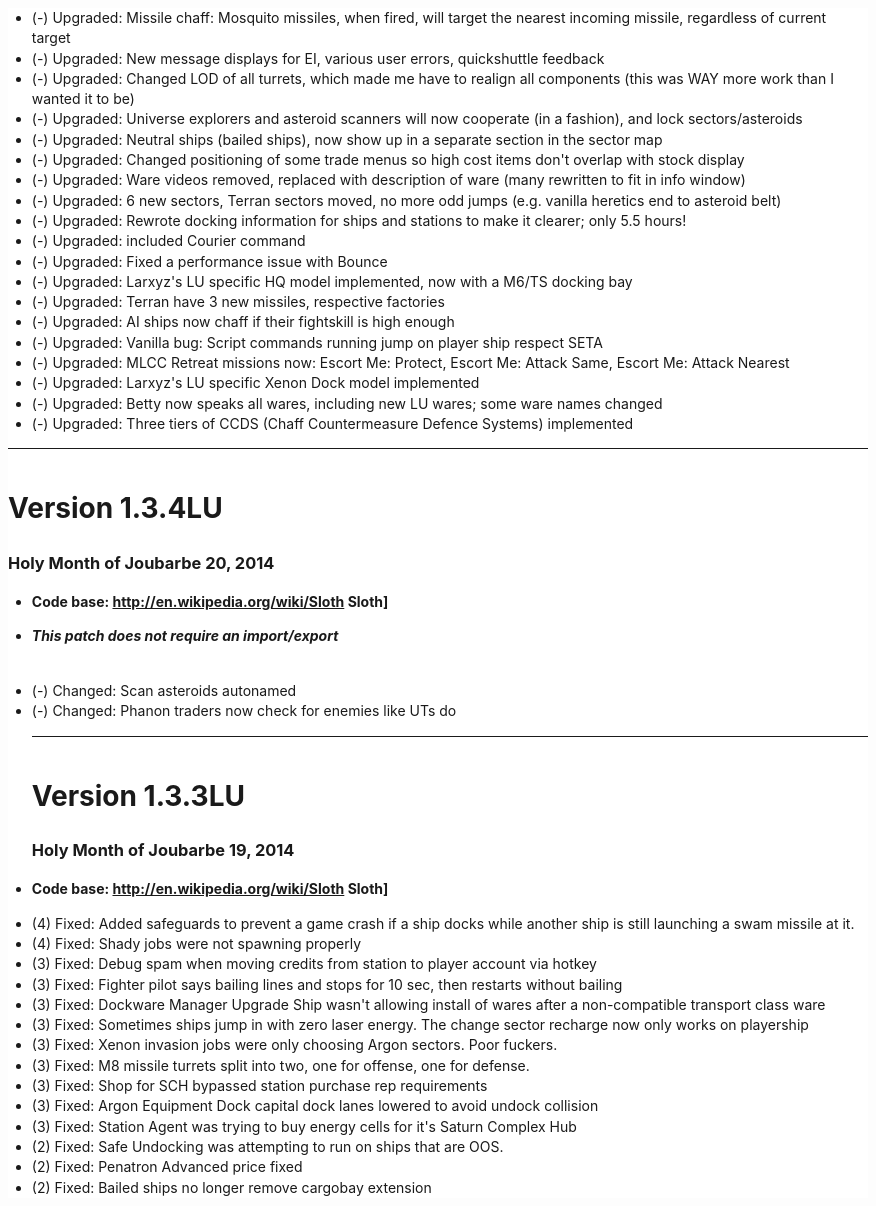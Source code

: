   * (-) Upgraded:  Missile chaff: Mosquito missiles, when fired, will target the nearest incoming missile, regardless of current target
  * (-) Upgraded:  New message displays for EI, various user errors, quickshuttle feedback
  * (-) Upgraded:  Changed LOD of all turrets, which made me have to realign all components (this was WAY more work than I wanted it to be)
  * (-) Upgraded:  Universe explorers and asteroid scanners will now cooperate (in a fashion), and lock sectors/asteroids
  * (-) Upgraded:  Neutral ships (bailed ships), now show up in a separate section in the sector map
  * (-) Upgraded:  Changed positioning of some trade menus so high cost items don't overlap with stock display
  * (-) Upgraded:  Ware videos removed, replaced with description of ware (many rewritten to fit in info window)
  * (-) Upgraded:  6 new sectors, Terran sectors moved, no more odd jumps (e.g. vanilla heretics end to asteroid belt)
  * (-) Upgraded:  Rewrote docking information for ships and stations to make it clearer; only 5.5 hours!
  * (-) Upgraded:  included Courier command
  * (-) Upgraded:  Fixed a performance issue with Bounce
  * (-) Upgraded:  Larxyz's LU specific HQ model implemented, now with a M6/TS docking bay
  * (-) Upgraded:  Terran have 3 new missiles, respective factories
  * (-) Upgraded:  AI ships now chaff if their fightskill is high enough
  * (-) Upgraded:  Vanilla bug: Script commands running jump on player ship respect SETA
  * (-) Upgraded:  MLCC Retreat missions now:  Escort Me: Protect, Escort Me: Attack Same, Escort Me: Attack Nearest
  * (-) Upgraded:  Larxyz's LU specific Xenon Dock model implemented
  * (-) Upgraded:  Betty now speaks all wares, including new LU wares; some ware names changed
  * (-) Upgraded:  Three tiers of CCDS (Chaff Countermeasure Defence Systems) implemented


---

# Version 1.3.4LU #
### Holy Month of Joubarbe 20, 2014 ###

  * **Code base: http://en.wikipedia.org/wiki/Sloth Sloth]**

  * _**This patch does not require an import/export**_<br><br>
<ul><li>(-) Changed: Scan asteroids autonamed<br>
</li><li>(-) Changed: Phanon traders now check for enemies like UTs do<br>
<hr />
<h1>Version 1.3.3LU</h1>
<h3>Holy Month of Joubarbe 19, 2014</h3></li></ul>

<ul><li><b>Code base: <a href='http://en.wikipedia.org/wiki/Sloth'>http://en.wikipedia.org/wiki/Sloth</a> Sloth]</b></li></ul>

<ul><li>(4) Fixed: Added safeguards to prevent a game crash if a ship docks while another ship is still launching a swam missile at it.<br>
</li><li>(4) Fixed: Shady jobs were not spawning properly<br>
</li><li>(3) Fixed: Debug spam when moving credits from station to player account via hotkey<br>
</li><li>(3) Fixed: Fighter pilot says bailing lines and stops for 10 sec, then restarts without bailing<br>
</li><li>(3) Fixed: Dockware Manager Upgrade Ship wasn't allowing install of wares after a non-compatible transport class ware<br>
</li><li>(3) Fixed: Sometimes ships jump in with zero laser energy.  The change sector recharge now only works on playership<br>
</li><li>(3) Fixed: Xenon invasion jobs were only choosing Argon sectors.  Poor fuckers.<br>
</li><li>(3) Fixed: M8 missile turrets split into two, one for offense, one for defense.<br>
</li><li>(3) Fixed: Shop for SCH bypassed station purchase rep requirements<br>
</li><li>(3) Fixed: Argon Equipment Dock capital dock lanes lowered to avoid undock collision<br>
</li><li>(3) Fixed: Station Agent was trying to buy energy cells for it's Saturn Complex Hub<br>
</li><li>(2) Fixed: Safe Undocking was attempting to run on ships that are OOS.<br>
</li><li>(2) Fixed: Penatron Advanced price fixed<br>
</li><li>(2) Fixed: Bailed ships no longer remove cargobay extension<br>
